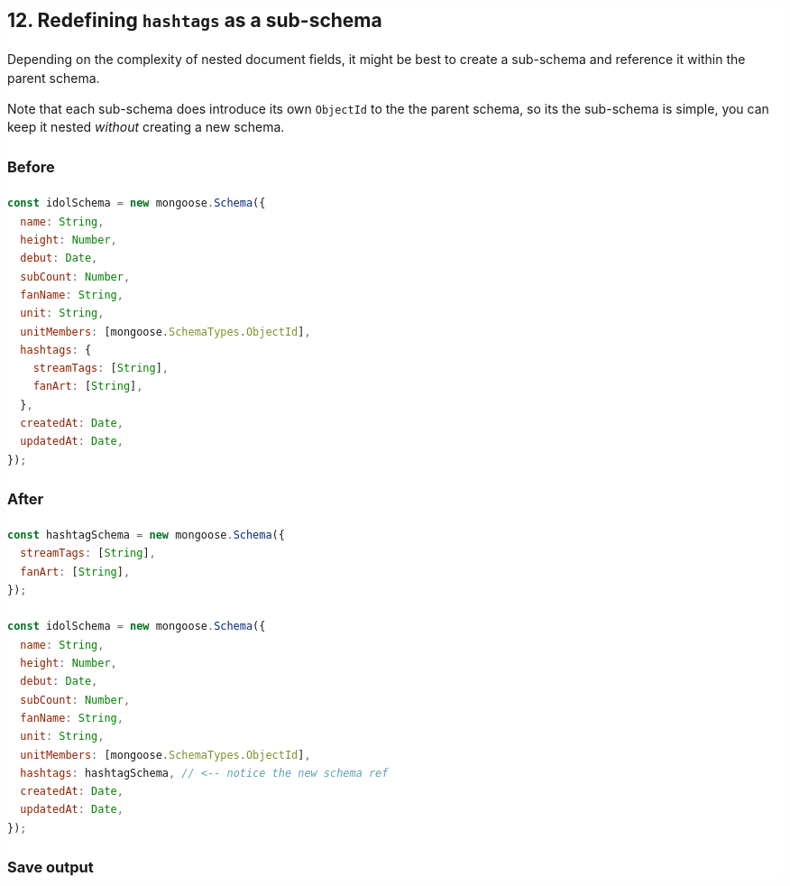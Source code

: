 ## 12. Redefining `hashtags` as a sub-schema

Depending on the complexity of nested document fields, it might be best to create a sub-schema and reference it within the parent schema.

Note that each sub-schema does introduce its own `ObjectId` to the the parent schema, so its the sub-schema is simple, you can keep it nested _without_ creating a new schema.

### Before

```js
const idolSchema = new mongoose.Schema({
  name: String,
  height: Number,
  debut: Date,
  subCount: Number,
  fanName: String,
  unit: String,
  unitMembers: [mongoose.SchemaTypes.ObjectId],
  hashtags: {
    streamTags: [String],
    fanArt: [String],
  },
  createdAt: Date,
  updatedAt: Date,
});
```

### After

```js
const hashtagSchema = new mongoose.Schema({
  streamTags: [String],
  fanArt: [String],
});

const idolSchema = new mongoose.Schema({
  name: String,
  height: Number,
  debut: Date,
  subCount: Number,
  fanName: String,
  unit: String,
  unitMembers: [mongoose.SchemaTypes.ObjectId],
  hashtags: hashtagSchema, // <-- notice the new schema ref
  createdAt: Date,
  updatedAt: Date,
});
```

### Save output
